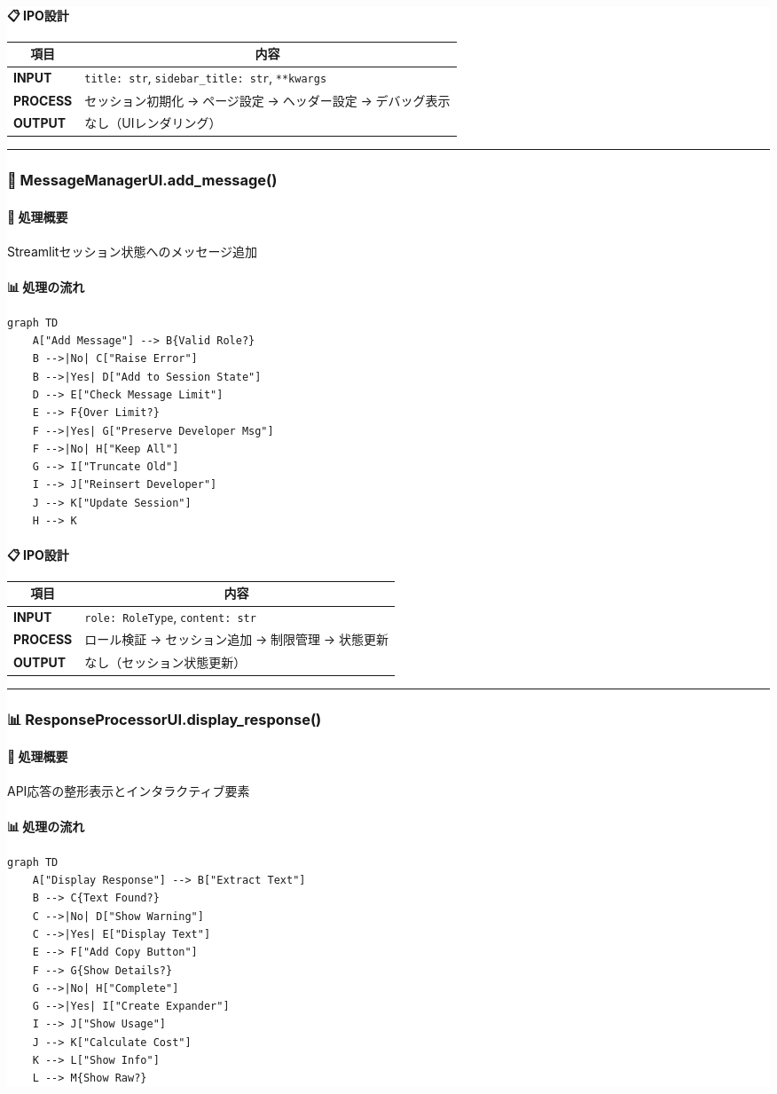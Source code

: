 #### 📋 IPO設計

| 項目 | 内容 |
|------|------|
| **INPUT** | `title: str`, `sidebar_title: str`, `**kwargs` |
| **PROCESS** | セッション初期化 → ページ設定 → ヘッダー設定 → デバッグ表示 |
| **OUTPUT** | なし（UIレンダリング） |

---

### 💬 MessageManagerUI.add_message()

#### 🎯 処理概要
Streamlitセッション状態へのメッセージ追加

#### 📊 処理の流れ
```mermaid
graph TD
    A["Add Message"] --> B{Valid Role?}
    B -->|No| C["Raise Error"]
    B -->|Yes| D["Add to Session State"]
    D --> E["Check Message Limit"]
    E --> F{Over Limit?}
    F -->|Yes| G["Preserve Developer Msg"]
    F -->|No| H["Keep All"]
    G --> I["Truncate Old"]
    I --> J["Reinsert Developer"]
    J --> K["Update Session"]
    H --> K
```

#### 📋 IPO設計

| 項目 | 内容 |
|------|------|
| **INPUT** | `role: RoleType`, `content: str` |
| **PROCESS** | ロール検証 → セッション追加 → 制限管理 → 状態更新 |
| **OUTPUT** | なし（セッション状態更新） |

---

### 📊 ResponseProcessorUI.display_response()

#### 🎯 処理概要
API応答の整形表示とインタラクティブ要素

#### 📊 処理の流れ
```mermaid
graph TD
    A["Display Response"] --> B["Extract Text"]
    B --> C{Text Found?}
    C -->|No| D["Show Warning"]
    C -->|Yes| E["Display Text"]
    E --> F["Add Copy Button"]
    F --> G{Show Details?}
    G -->|No| H["Complete"]
    G -->|Yes| I["Create Expander"]
    I --> J["Show Usage"]
    J --> K["Calculate Cost"]
    K --> L["Show Info"]
    L --> M{Show Raw?}
```